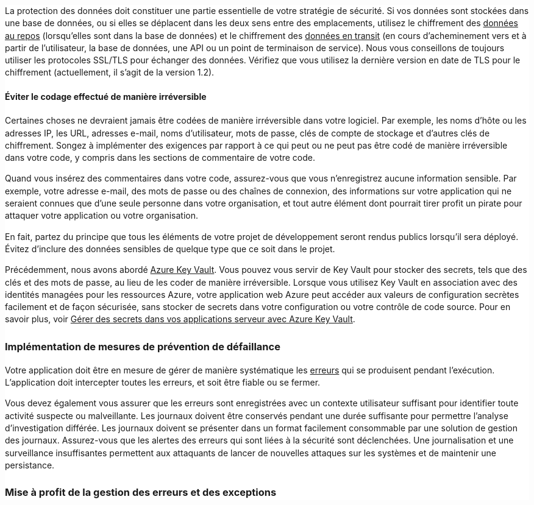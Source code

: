 La protection des données doit constituer une partie essentielle de votre stratégie de sécurité.
Si vos données sont stockées dans une base de données, ou si elles se déplacent dans les deux sens entre des emplacements, utilisez le chiffrement des [données au repos](https://docs.microsoft.com/azure/security/fundamentals/encryption-atrest) (lorsqu’elles sont dans la base de données) et le chiffrement des [données en transit](https://docs.microsoft.com/azure/security/fundamentals/data-encryption-best-practices#protect-data-in-transit) (en cours d’acheminement vers et à partir de l’utilisateur, la base de données, une API ou un point de terminaison de service). Nous vous conseillons de toujours utiliser les protocoles SSL/TLS pour échanger des données. Vérifiez que vous utilisez la dernière version en date de TLS pour le chiffrement (actuellement, il s’agit de la version 1.2).

#### <a name="avoid-hard-coding"></a>Éviter le codage effectué de manière irréversible

Certaines choses ne devraient jamais être codées de manière irréversible dans votre logiciel. Par exemple, les noms d’hôte ou les adresses IP, les URL, adresses e-mail, noms d’utilisateur, mots de passe, clés de compte de stockage et d’autres clés de chiffrement. Songez à implémenter des exigences par rapport à ce qui peut ou ne peut pas être codé de manière irréversible dans votre code, y compris dans les sections de commentaire de votre code.

Quand vous insérez des commentaires dans votre code, assurez-vous que vous n’enregistrez aucune information sensible. Par exemple, votre adresse e-mail, des mots de passe ou des chaînes de connexion, des informations sur votre application qui ne seraient connues que d’une seule personne dans votre organisation, et tout autre élément dont pourrait tirer profit un pirate pour attaquer votre application ou votre organisation.

En fait, partez du principe que tous les éléments de votre projet de développement seront rendus publics lorsqu’il sera déployé. Évitez d’inclure des données sensibles de quelque type que ce soit dans le projet.

Précédemment, nous avons abordé [Azure Key Vault](https://docs.microsoft.com/azure/key-vault/key-vault-whatis). Vous pouvez vous servir de Key Vault pour stocker des secrets, tels que des clés et des mots de passe, au lieu de les coder de manière irréversible. Lorsque vous utilisez Key Vault en association avec des identités managées pour les ressources Azure, votre application web Azure peut accéder aux valeurs de configuration secrètes facilement et de façon sécurisée, sans stocker de secrets dans votre configuration ou votre contrôle de code source. Pour en savoir plus, voir [Gérer des secrets dans vos applications serveur avec Azure Key Vault](https://docs.microsoft.com/learn/modules/manage-secrets-with-azure-key-vault/).

### <a name="implement-fail-safe-measures"></a>Implémentation de mesures de prévention de défaillance

Votre application doit être en mesure de gérer de manière systématique les [erreurs](https://docs.microsoft.com/dotnet/standard/exceptions/) qui se produisent pendant l’exécution. L’application doit intercepter toutes les erreurs, et soit être fiable ou se fermer.

Vous devez également vous assurer que les erreurs sont enregistrées avec un contexte utilisateur suffisant pour identifier toute activité suspecte ou malveillante. Les journaux doivent être conservés pendant une durée suffisante pour permettre l’analyse d’investigation différée. Les journaux doivent se présenter dans un format facilement consommable par une solution de gestion des journaux. Assurez-vous que les alertes des erreurs qui sont liées à la sécurité sont déclenchées. Une journalisation et une surveillance insuffisantes permettent aux attaquants de lancer de nouvelles attaques sur les systèmes et de maintenir une persistance.

### <a name="take-advantage-of-error-and-exception-handling"></a>Mise à profit de la gestion des erreurs et des exceptions
